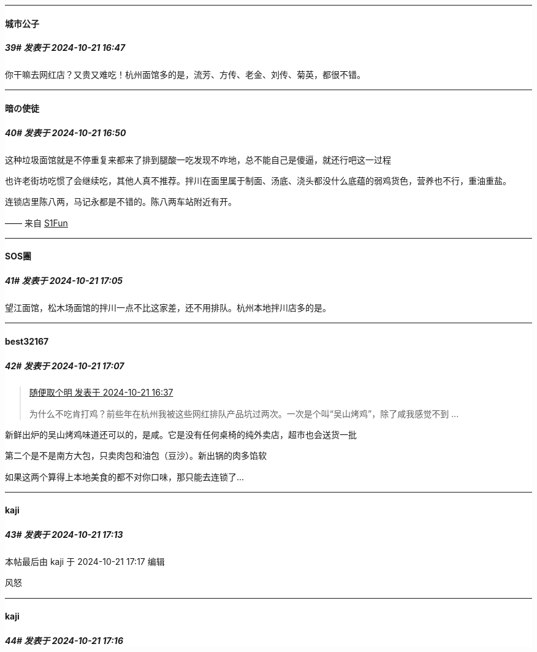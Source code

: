 *****

####  城市公子  
##### 39#       发表于 2024-10-21 16:47

你干嘛去网红店？又贵又难吃！杭州面馆多的是，流芳、方传、老金、刘传、菊英，都很不错。

*****

####  暗の使徒  
##### 40#       发表于 2024-10-21 16:50

这种垃圾面馆就是不停重复来都来了排到腿酸一吃发现不咋地，总不能自己是傻逼，就还行吧这一过程

也许老街坊吃惯了会继续吃，其他人真不推荐。拌川在面里属于制面、汤底、浇头都没什么底蕴的弱鸡货色，营养也不行，重油重盐。

连锁店里陈八两，马记永都是不错的。陈八两车站附近有开。

—— 来自 [S1Fun](https://s1fun.koalcat.com)


*****

####  SOS團  
##### 41#       发表于 2024-10-21 17:05

望江面馆，松木场面馆的拌川一点不比这家差，还不用排队。杭州本地拌川店多的是。

*****

####  best32167  
##### 42#       发表于 2024-10-21 17:07

<blockquote><a href="httphttps://bbs.saraba1st.com/2b/forum.php?mod=redirect&amp;goto=findpost&amp;pid=66507200&amp;ptid=2203966" target="_blank">随便取个明 发表于 2024-10-21 16:37</a>

为什么不吃肯打鸡？前些年在杭州我被这些网红排队产品坑过两次。一次是个叫“吴山烤鸡”，除了咸我感觉不到 ...</blockquote>
新鲜出炉的吴山烤鸡味道还可以的，是咸。它是没有任何桌椅的纯外卖店，超市也会送货一批

第二个是不是南方大包，只卖肉包和油包（豆沙）。新出锅的肉多馅软

如果这两个算得上本地美食的都不对你口味，那只能去连锁了...


*****

####  kaji  
##### 43#       发表于 2024-10-21 17:13

 本帖最后由 kaji 于 2024-10-21 17:17 编辑 

风怒                             

*****

####  kaji  
##### 44#       发表于 2024-10-21 17:16
